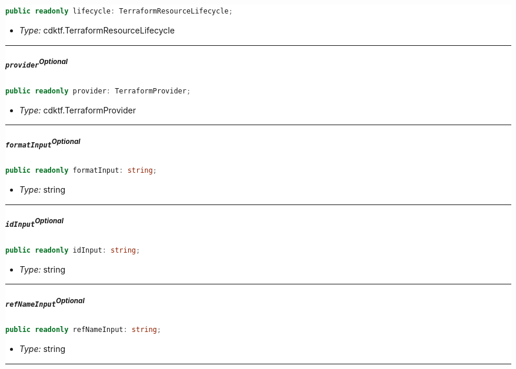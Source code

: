 ```typescript
public readonly lifecycle: TerraformResourceLifecycle;
```

- *Type:* cdktf.TerraformResourceLifecycle

---

##### `provider`<sup>Optional</sup> <a name="provider" id="rhizo-co-terraform-provider-oci.dataOciDevopsRepositoryArchiveContent.DataOciDevopsRepositoryArchiveContent.property.provider"></a>

```typescript
public readonly provider: TerraformProvider;
```

- *Type:* cdktf.TerraformProvider

---

##### `formatInput`<sup>Optional</sup> <a name="formatInput" id="rhizo-co-terraform-provider-oci.dataOciDevopsRepositoryArchiveContent.DataOciDevopsRepositoryArchiveContent.property.formatInput"></a>

```typescript
public readonly formatInput: string;
```

- *Type:* string

---

##### `idInput`<sup>Optional</sup> <a name="idInput" id="rhizo-co-terraform-provider-oci.dataOciDevopsRepositoryArchiveContent.DataOciDevopsRepositoryArchiveContent.property.idInput"></a>

```typescript
public readonly idInput: string;
```

- *Type:* string

---

##### `refNameInput`<sup>Optional</sup> <a name="refNameInput" id="rhizo-co-terraform-provider-oci.dataOciDevopsRepositoryArchiveContent.DataOciDevopsRepositoryArchiveContent.property.refNameInput"></a>

```typescript
public readonly refNameInput: string;
```

- *Type:* string

---
